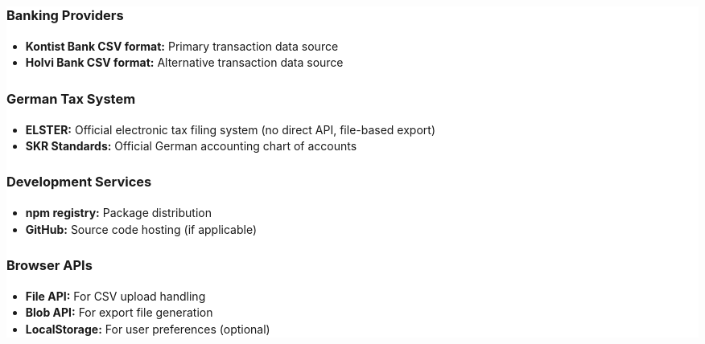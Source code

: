 ### Banking Providers
- **Kontist Bank CSV format:** Primary transaction data source
- **Holvi Bank CSV format:** Alternative transaction data source

### German Tax System
- **ELSTER:** Official electronic tax filing system (no direct API, file-based export)
- **SKR Standards:** Official German accounting chart of accounts

### Development Services
- **npm registry:** Package distribution
- **GitHub:** Source code hosting (if applicable)

### Browser APIs
- **File API:** For CSV upload handling
- **Blob API:** For export file generation
- **LocalStorage:** For user preferences (optional)
